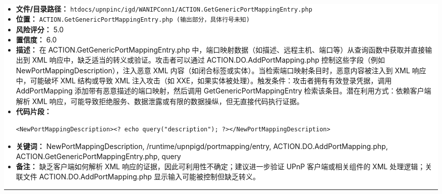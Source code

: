 - **文件/目录路径：** `htdocs/upnpinc/igd/WANIPConn1/ACTION.GetGenericPortMappingEntry.php`
- **位置：** `ACTION.GetGenericPortMappingEntry.php (输出部分，具体行号未知)`
- **风险评分：** 5.0
- **置信度：** 6.0
- **描述：** 在 ACTION.GetGenericPortMappingEntry.php 中，端口映射数据（如描述、远程主机、端口等）从查询函数中获取并直接输出到 XML 响应中，缺乏适当的转义或验证。攻击者可以通过 ACTION.DO.AddPortMapping.php 控制这些字段（例如 NewPortMappingDescription），注入恶意 XML 内容（如闭合标签或实体）。当检索端口映射条目时，恶意内容被注入到 XML 响应中，可能破坏 XML 结构或导致 XML 注入攻击（如 XXE，如果实体被处理）。触发条件：攻击者拥有有效登录凭据，调用 AddPortMapping 添加带有恶意描述的端口映射，然后调用 GetGenericPortMappingEntry 检索该条目。潜在利用方式：依赖客户端解析 XML 响应，可能导致拒绝服务、数据泄露或有限的数据操纵，但无直接代码执行证据。
- **代码片段：**
  ```
  <NewPortMappingDescription><? echo query("description"); ?></NewPortMappingDescription>
  ```
- **关键词：** NewPortMappingDescription, /runtime/upnpigd/portmapping/entry, ACTION.DO.AddPortMapping.php, ACTION.GetGenericPortMappingEntry.php, query
- **备注：** 缺乏客户端如何解析 XML 响应的证据，因此可利用性不确定；建议进一步验证 UPnP 客户端或相关组件的 XML 处理逻辑；关联文件 ACTION.DO.AddPortMapping.php 显示输入可能被控制但缺乏转义。

---
